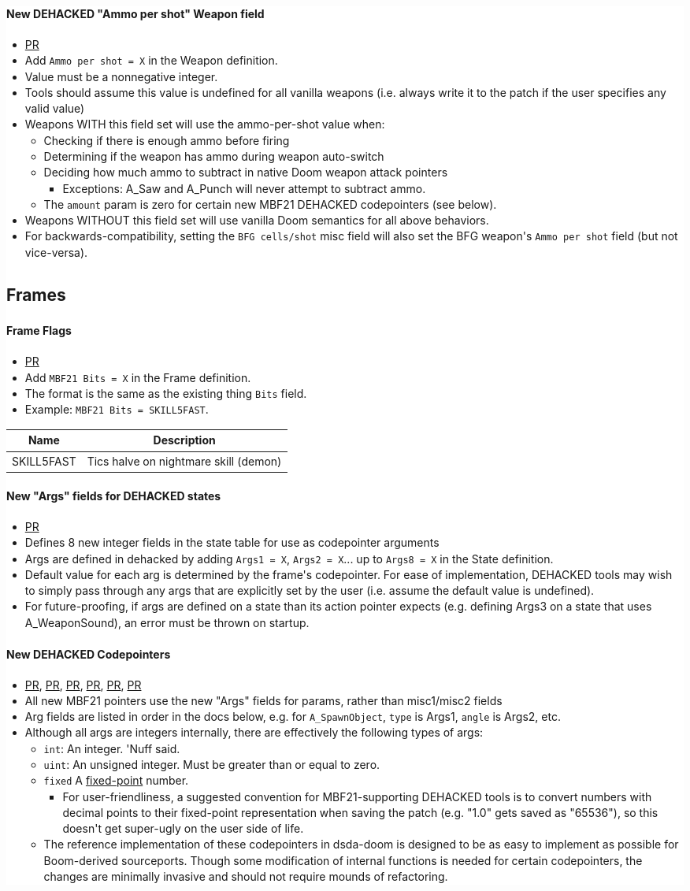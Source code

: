 #### New DEHACKED "Ammo per shot" Weapon field
- [PR](https://github.com/kraflab/dsda-doom/pull/24)
- Add `Ammo per shot = X` in the Weapon definition.
- Value must be a nonnegative integer.
- Tools should assume this value is undefined for all vanilla weapons (i.e. always write it to the patch if the user specifies any valid value)
- Weapons WITH this field set will use the ammo-per-shot value when:
  - Checking if there is enough ammo before firing
  - Determining if the weapon has ammo during weapon auto-switch
  - Deciding how much ammo to subtract in native Doom weapon attack pointers
    - Exceptions: A_Saw and A_Punch will never attempt to subtract ammo.
  - The `amount` param is zero for certain new MBF21 DEHACKED codepointers (see below).
- Weapons WITHOUT this field set will use vanilla Doom semantics for all above behaviors.
- For backwards-compatibility, setting the `BFG cells/shot` misc field will also set the BFG weapon's `Ammo per shot` field (but not vice-versa).

## Frames

#### Frame Flags
- [PR](https://github.com/kraflab/dsda-doom/pull/37)
- Add `MBF21 Bits = X` in the Frame definition.
- The format is the same as the existing thing `Bits` field.
- Example: `MBF21 Bits = SKILL5FAST`.

| Name       | Description                           |
|------------|---------------------------------------|
| SKILL5FAST | Tics halve on nightmare skill (demon) |

#### New "Args" fields for DEHACKED states
- [PR](https://github.com/kraflab/dsda-doom/pull/30)
- Defines 8 new integer fields in the state table for use as codepointer arguments
- Args are defined in dehacked by adding `Args1 = X`, `Args2 = X`... up to `Args8 = X` in the State definition.
- Default value for each arg is determined by the frame's codepointer. For ease of implementation, DEHACKED tools may wish to simply pass through any args that are explicitly set by the user (i.e. assume the default value is undefined).
- For future-proofing, if args are defined on a state than its action pointer expects (e.g. defining Args3 on a state that uses A_WeaponSound), an error must be thrown on startup.

#### New DEHACKED Codepointers
- [PR](https://github.com/kraflab/dsda-doom/pull/20), [PR](https://github.com/kraflab/dsda-doom/pull/38), [PR](https://github.com/kraflab/dsda-doom/pull/40), [PR](https://github.com/kraflab/dsda-doom/pull/41), [PR](https://github.com/kraflab/dsda-doom/pull/45), [PR](https://github.com/kraflab/dsda-doom/pull/49)
- All new MBF21 pointers use the new "Args" fields for params, rather than misc1/misc2 fields
- Arg fields are listed in order in the docs below, e.g. for `A_SpawnObject`, `type` is Args1, `angle` is Args2, etc.
- Although all args are integers internally, there are effectively the following types of args:
  - `int`: An integer. 'Nuff said.
  - `uint`: An unsigned integer. Must be greater than or equal to zero.
  - `fixed` A [fixed-point](https://doomwiki.org/wiki/Fixed_point) number.
    - For user-friendliness, a suggested convention for MBF21-supporting DEHACKED tools is to convert numbers with decimal points to their fixed-point representation when saving the patch (e.g. "1.0" gets saved as "65536"), so this doesn't get super-ugly on the user side of life.
  - The reference implementation of these codepointers in dsda-doom is designed to be as easy to implement as possible for Boom-derived sourceports. Though some modification of internal functions is needed for certain codepointers, the changes are minimally invasive and should not require mounds of refactoring.
